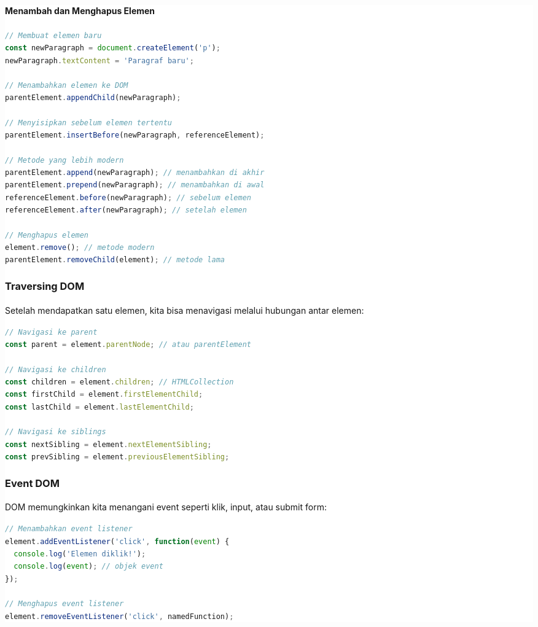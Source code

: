 #### Menambah dan Menghapus Elemen

```javascript
// Membuat elemen baru
const newParagraph = document.createElement('p');
newParagraph.textContent = 'Paragraf baru';

// Menambahkan elemen ke DOM
parentElement.appendChild(newParagraph);

// Menyisipkan sebelum elemen tertentu
parentElement.insertBefore(newParagraph, referenceElement);

// Metode yang lebih modern
parentElement.append(newParagraph); // menambahkan di akhir
parentElement.prepend(newParagraph); // menambahkan di awal
referenceElement.before(newParagraph); // sebelum elemen
referenceElement.after(newParagraph); // setelah elemen

// Menghapus elemen
element.remove(); // metode modern
parentElement.removeChild(element); // metode lama
```

### Traversing DOM

Setelah mendapatkan satu elemen, kita bisa menavigasi melalui hubungan antar elemen:

```javascript
// Navigasi ke parent
const parent = element.parentNode; // atau parentElement

// Navigasi ke children
const children = element.children; // HTMLCollection
const firstChild = element.firstElementChild;
const lastChild = element.lastElementChild;

// Navigasi ke siblings
const nextSibling = element.nextElementSibling;
const prevSibling = element.previousElementSibling;
```

### Event DOM

DOM memungkinkan kita menangani event seperti klik, input, atau submit form:

```javascript
// Menambahkan event listener
element.addEventListener('click', function(event) {
  console.log('Elemen diklik!');
  console.log(event); // objek event
});

// Menghapus event listener
element.removeEventListener('click', namedFunction);
```

